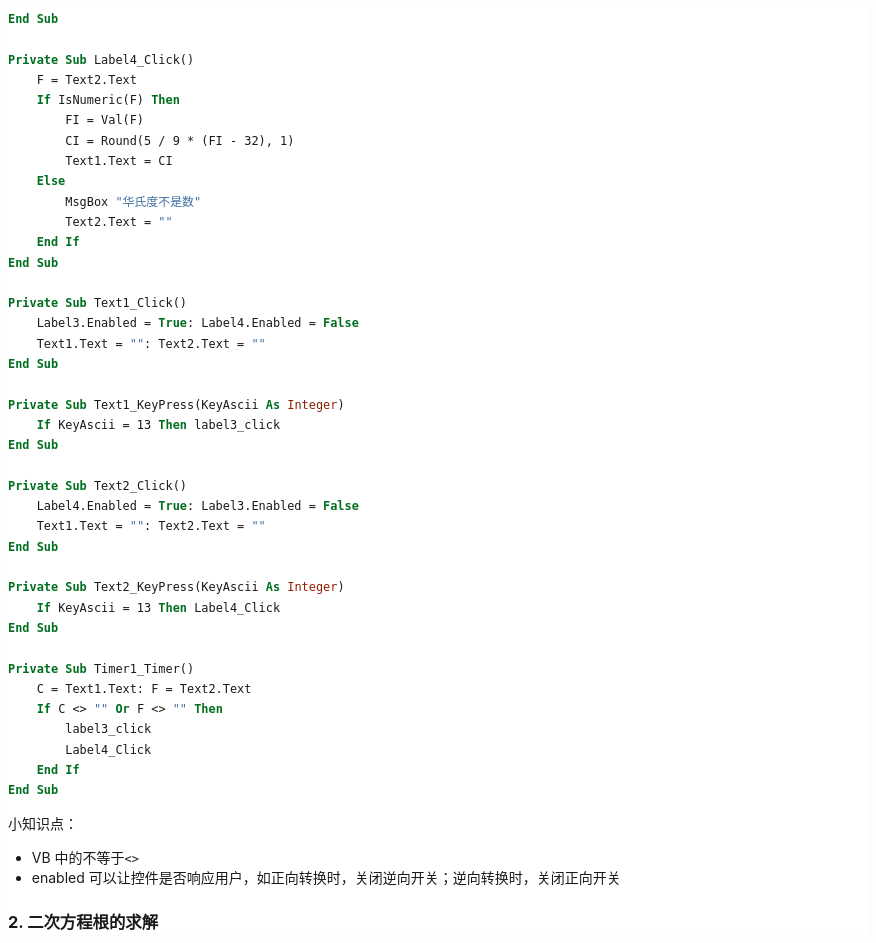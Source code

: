 ```vb
End Sub

Private Sub Label4_Click()
    F = Text2.Text
    If IsNumeric(F) Then
        FI = Val(F)
        CI = Round(5 / 9 * (FI - 32), 1)
        Text1.Text = CI
    Else
        MsgBox "华氏度不是数"
        Text2.Text = ""
    End If
End Sub

Private Sub Text1_Click()
    Label3.Enabled = True: Label4.Enabled = False
    Text1.Text = "": Text2.Text = ""
End Sub

Private Sub Text1_KeyPress(KeyAscii As Integer)
    If KeyAscii = 13 Then label3_click
End Sub

Private Sub Text2_Click()
    Label4.Enabled = True: Label3.Enabled = False
    Text1.Text = "": Text2.Text = ""
End Sub

Private Sub Text2_KeyPress(KeyAscii As Integer)
    If KeyAscii = 13 Then Label4_Click
End Sub

Private Sub Timer1_Timer()
    C = Text1.Text: F = Text2.Text
    If C <> "" Or F <> "" Then
        label3_click
        Label4_Click
    End If
End Sub
```

小知识点：

- VB 中的不等于`<>`
- enabled 可以让控件是否响应用户，如正向转换时，关闭逆向开关；逆向转换时，关闭正向开关

### 2. 二次方程根的求解
